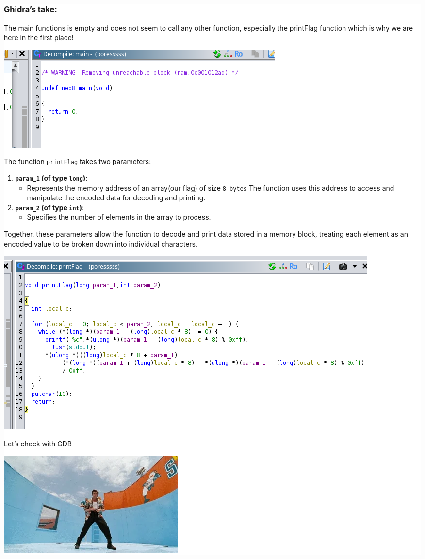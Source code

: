### Ghidra’s take:

The main functions is empty and does not seem to call any other function, especially the printFlag function which is why we are here in the first place!

![poreshot6.png](/assets/img/posts/ctf/perfectrootctf/poreshot6.png)

The function `printFlag` takes two parameters:

1. **`param_1` (of type `long`)**:
    - Represents the memory address of an array(our flag) of size `8 bytes` The function uses this address to access and manipulate the encoded data for decoding and printing.
2. **`param_2` (of type `int`)**:
    - Specifies the number of elements in the array to process.

Together, these parameters allow the function to decode and print data stored in a memory block, treating each element as an encoded value to be broken down into individual characters.

![poreshot7.png](/assets/img/posts/ctf/perfectrootctf/poreshot7.png)

Let’s check with GDB

![investigate.webp](/assets/img/posts/ctf/perfectrootctf/investigate.webp)
